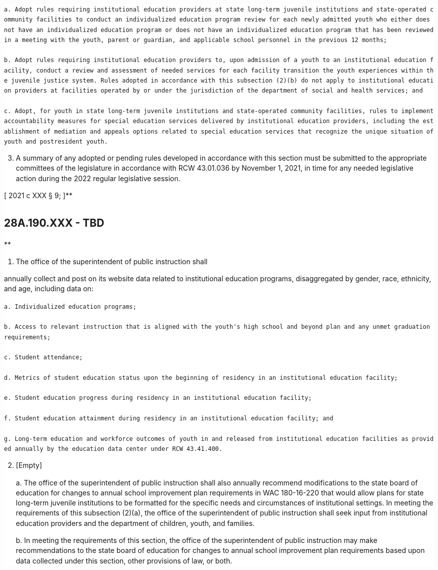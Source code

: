     a. Adopt rules requiring institutional education providers at state long-term juvenile institutions and state-operated community facilities to conduct an individualized education program review for each newly admitted youth who either does not have an individualized education program or does not have an individualized education program that has been reviewed in a meeting with the youth, parent or guardian, and applicable school personnel in the previous 12 months;

    b. Adopt rules requiring institutional education providers to, upon admission of a youth to an institutional education facility, conduct a review and assessment of needed services for each facility transition the youth experiences within the juvenile justice system. Rules adopted in accordance with this subsection (2)(b) do not apply to institutional education providers at facilities operated by or under the jurisdiction of the department of social and health services; and

    c. Adopt, for youth in state long-term juvenile institutions and state-operated community facilities, rules to implement accountability measures for special education services delivered by institutional education providers, including the establishment of mediation and appeals options related to special education services that recognize the unique situation of youth and postresident youth.

3. A summary of any adopted or pending rules developed in accordance with this section must be submitted to the appropriate committees of the legislature in accordance with RCW 43.01.036 by November 1, 2021, in time for any needed legislative action during the 2022 regular legislative session.


[ 2021 c XXX § 9; ]**

## **28A.190.XXX - TBD**
**
1. The office of the superintendent of public instruction shall

annually collect and post on its website data related to institutional education programs, disaggregated by gender, race, ethnicity, and age, including data on:

    a. Individualized education programs;

    b. Access to relevant instruction that is aligned with the youth's high school and beyond plan and any unmet graduation requirements;

    c. Student attendance;

    d. Metrics of student education status upon the beginning of residency in an institutional education facility;

    e. Student education progress during residency in an institutional education facility;

    f. Student education attainment during residency in an institutional education facility; and

    g. Long-term education and workforce outcomes of youth in and released from institutional education facilities as provided annually by the education data center under RCW 43.41.400.

2. [Empty]

    a. The office of the superintendent of public instruction shall also annually recommend modifications to the state board of education for changes to annual school improvement plan requirements in WAC 180-16-220 that would allow plans for state long-term juvenile institutions to be formatted for the specific needs and circumstances of institutional settings. In meeting the requirements of this subsection (2)(a), the office of the superintendent of public instruction shall seek input from institutional education providers and the department of children, youth, and families.

    b. In meeting the requirements of this section, the office of the superintendent of public instruction may make recommendations to the state board of education for changes to annual school improvement plan requirements based upon data collected under this section, other provisions of law, or both.
